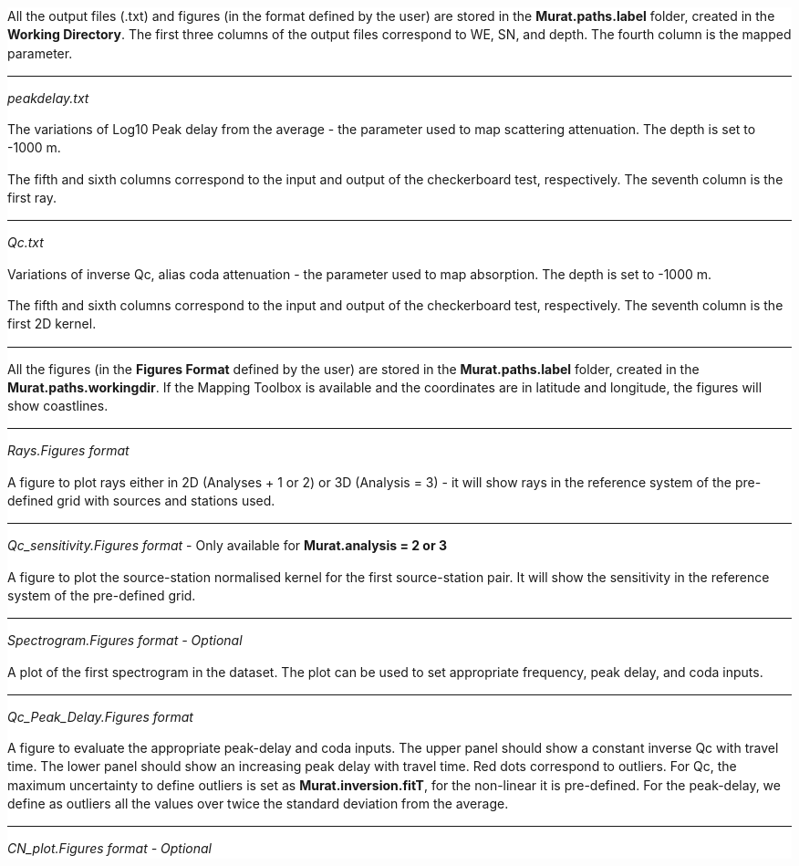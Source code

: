 All the output files (.txt) and figures (in the format defined by the user) are stored in the **Murat.paths.label** folder, created in the **Working Directory**. The first three columns of the output files correspond to WE, SN, and depth. The fourth column is the mapped parameter. 

------------
*peakdelay.txt*

The variations of Log10 Peak delay from the average - the parameter used to map scattering attenuation. The depth is set to -1000 m.

The fifth and sixth columns correspond to the input and output of the checkerboard test, respectively. The seventh column is the first ray.

------------
*Qc.txt*

Variations of inverse Qc, alias coda attenuation - the parameter used to map absorption. The depth is set to -1000 m.
    
The fifth and sixth columns correspond to the input and output of the checkerboard test, respectively. The seventh column is the first 2D kernel.

------------

All the figures (in the **Figures Format** defined by the user) are stored in the **Murat.paths.label** folder, created in the **Murat.paths.workingdir**. If the Mapping Toolbox is available and the coordinates are in latitude and longitude, the figures will show coastlines.

------------
*Rays.Figures format*

A figure to plot rays either in 2D (Analyses + 1 or 2) or 3D (Analysis = 3) - it will show rays in the reference system of the pre-defined grid with sources and stations used.

------------
*Qc_sensitivity.Figures format* - Only available for **Murat.analysis = 2 or 3**

A figure to plot the source-station normalised kernel for the first source-station pair. It will show the sensitivity in the reference system of the pre-defined grid.

------------
*Spectrogram.Figures format - Optional*

A plot of the first spectrogram in the dataset. The plot can be used to set appropriate frequency, peak delay, and coda inputs.

------------
*Qc_Peak_Delay.Figures format*

A figure to evaluate the appropriate peak-delay and coda inputs. The upper panel should show a constant inverse Qc with travel time. The lower panel should show an increasing peak delay with travel time. Red dots correspond to outliers. For Qc, the maximum uncertainty to define outliers is set as **Murat.inversion.fitT**, for the non-linear it is pre-defined. For the peak-delay, we define as outliers all the values over twice the standard deviation from the average.

------------
*CN_plot.Figures format - Optional*
